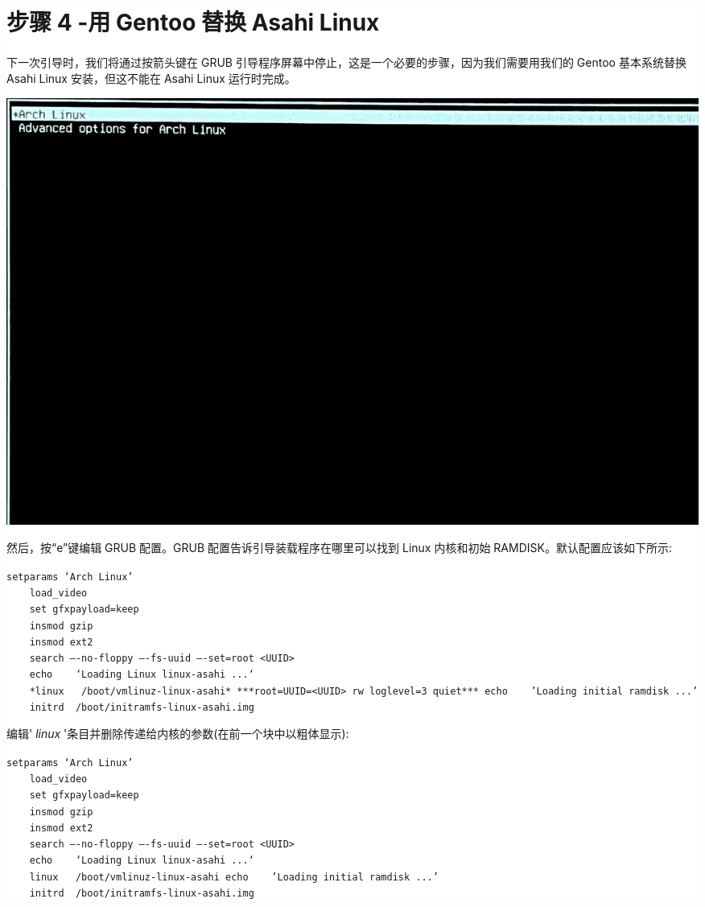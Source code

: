 # 步骤 4 -用 Gentoo 替换 Asahi Linux

下一次引导时，我们将通过按箭头键在 GRUB 引导程序屏幕中停止，这是一个必要的步骤，因为我们需要用我们的 Gentoo 基本系统替换 Asahi Linux 安装，但这不能在 Asahi Linux 运行时完成。

![](img/4780786b825ea3988939af2465a9bf1c.png)

然后，按“e”键编辑 GRUB 配置。GRUB 配置告诉引导装载程序在哪里可以找到 Linux 内核和初始 RAMDISK。默认配置应该如下所示:

```
setparams ‘Arch Linux’
    load_video
    set gfxpayload=keep
    insmod gzip
    insmod ext2
    search —-no-floppy —-fs-uuid —-set=root <UUID>
    echo    ‘Loading Linux linux-asahi ...‘
    *linux   /boot/vmlinuz-linux-asahi* ***root=UUID=<UUID> rw loglevel=3 quiet*** echo    ’Loading initial ramdisk ...’
    initrd  /boot/initramfs-linux-asahi.img
```

编辑' *linux* '条目并删除传递给内核的参数(在前一个块中以粗体显示):

```
setparams ‘Arch Linux’
    load_video
    set gfxpayload=keep
    insmod gzip
    insmod ext2
    search —-no-floppy —-fs-uuid —-set=root <UUID>
    echo    ‘Loading Linux linux-asahi ...‘
    linux   /boot/vmlinuz-linux-asahi echo    ’Loading initial ramdisk ...’
    initrd  /boot/initramfs-linux-asahi.img
```
